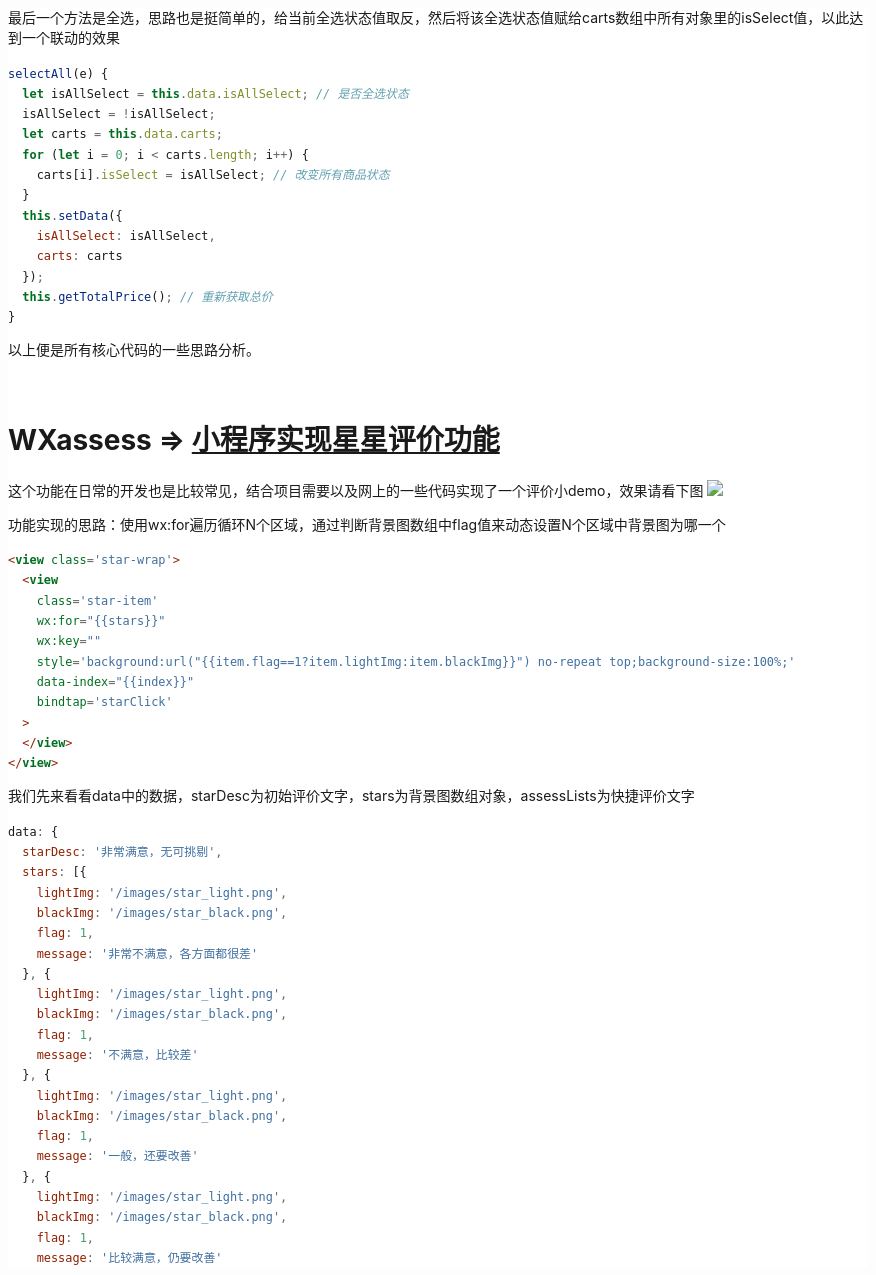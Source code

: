 最后一个方法是全选，思路也是挺简单的，给当前全选状态值取反，然后将该全选状态值赋给carts数组中所有对象里的isSelect值，以此达到一个联动的效果
```js
selectAll(e) {
  let isAllSelect = this.data.isAllSelect; // 是否全选状态
  isAllSelect = !isAllSelect;
  let carts = this.data.carts;
  for (let i = 0; i < carts.length; i++) {
    carts[i].isSelect = isAllSelect; // 改变所有商品状态
  }
  this.setData({
    isAllSelect: isAllSelect,
    carts: carts
  });
  this.getTotalPrice(); // 重新获取总价
}
```

以上便是所有核心代码的一些思路分析。<br><br>


# WXassess => [小程序实现星星评价功能](https://github.com/CruxF/WXsmallProgram/tree/master/WXassess?1545997291588)
这个功能在日常的开发也是比较常见，结合项目需要以及网上的一些代码实现了一个评价小demo，效果请看下图
![](https://github.com/CruxF/WXsmallProgram/blob/master/WXassess/images/showPro.jpg?raw=true)<br>

功能实现的思路：使用wx:for遍历循环N个区域，通过判断背景图数组中flag值来动态设置N个区域中背景图为哪一个
```html
<view class='star-wrap'>
  <view 
    class='star-item' 
    wx:for="{{stars}}" 
    wx:key="" 
    style='background:url("{{item.flag==1?item.lightImg:item.blackImg}}") no-repeat top;background-size:100%;' 
    data-index="{{index}}" 
    bindtap='starClick'
  >
  </view>
</view>
```

我们先来看看data中的数据，starDesc为初始评价文字，stars为背景图数组对象，assessLists为快捷评价文字
```js
data: {
  starDesc: '非常满意，无可挑剔',
  stars: [{
    lightImg: '/images/star_light.png',
    blackImg: '/images/star_black.png',
    flag: 1,
    message: '非常不满意，各方面都很差'
  }, {
    lightImg: '/images/star_light.png',
    blackImg: '/images/star_black.png',
    flag: 1,
    message: '不满意，比较差'
  }, {
    lightImg: '/images/star_light.png',
    blackImg: '/images/star_black.png',
    flag: 1,
    message: '一般，还要改善'
  }, {
    lightImg: '/images/star_light.png',
    blackImg: '/images/star_black.png',
    flag: 1,
    message: '比较满意，仍要改善'
```
